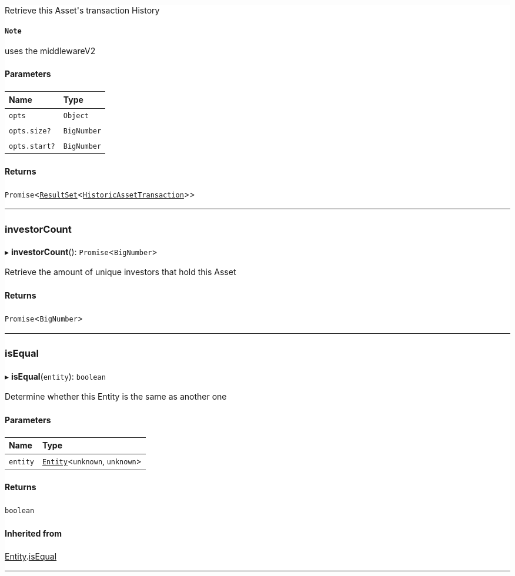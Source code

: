 Retrieve this Asset's transaction History

**`Note`**

 uses the middlewareV2

#### Parameters

| Name | Type |
| :------ | :------ |
| `opts` | `Object` |
| `opts.size?` | `BigNumber` |
| `opts.start?` | `BigNumber` |

#### Returns

`Promise`<[`ResultSet`](../../../../interfaces/Types/ResultSet/ResultSet.md)<[`HistoricAssetTransaction`](../../../../interfaces/API/Entities/Asset/Types/HistoricAssetTransaction/HistoricAssetTransaction.md)\>\>

___

### investorCount

▸ **investorCount**(): `Promise`<`BigNumber`\>

Retrieve the amount of unique investors that hold this Asset

#### Returns

`Promise`<`BigNumber`\>

___

### isEqual

▸ **isEqual**(`entity`): `boolean`

Determine whether this Entity is the same as another one

#### Parameters

| Name | Type |
| :------ | :------ |
| `entity` | [`Entity`](../Entity/Entity.md)<`unknown`, `unknown`\> |

#### Returns

`boolean`

#### Inherited from

[Entity](../Entity/Entity.md).[isEqual](../Entity/Entity.md#isequal)

___
